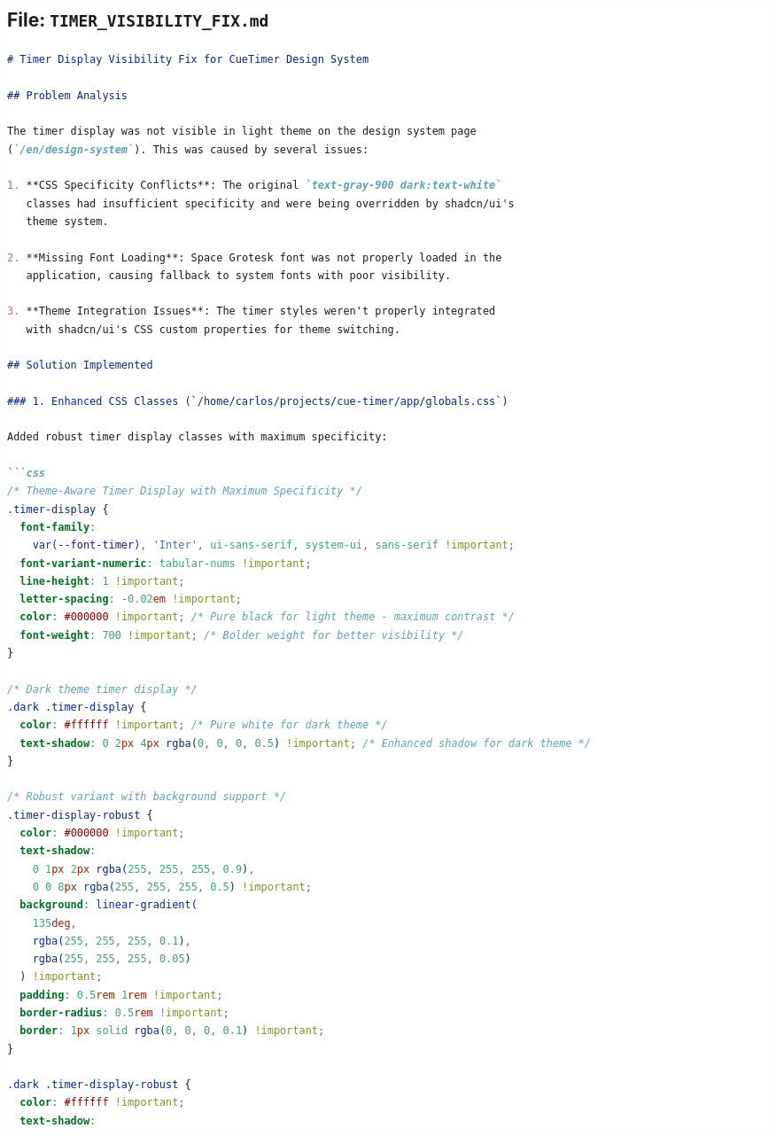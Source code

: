 ## File: `TIMER_VISIBILITY_FIX.md`

````markdown
# Timer Display Visibility Fix for CueTimer Design System

## Problem Analysis

The timer display was not visible in light theme on the design system page
(`/en/design-system`). This was caused by several issues:

1. **CSS Specificity Conflicts**: The original `text-gray-900 dark:text-white`
   classes had insufficient specificity and were being overridden by shadcn/ui's
   theme system.

2. **Missing Font Loading**: Space Grotesk font was not properly loaded in the
   application, causing fallback to system fonts with poor visibility.

3. **Theme Integration Issues**: The timer styles weren't properly integrated
   with shadcn/ui's CSS custom properties for theme switching.

## Solution Implemented

### 1. Enhanced CSS Classes (`/home/carlos/projects/cue-timer/app/globals.css`)

Added robust timer display classes with maximum specificity:

```css
/* Theme-Aware Timer Display with Maximum Specificity */
.timer-display {
  font-family:
    var(--font-timer), 'Inter', ui-sans-serif, system-ui, sans-serif !important;
  font-variant-numeric: tabular-nums !important;
  line-height: 1 !important;
  letter-spacing: -0.02em !important;
  color: #000000 !important; /* Pure black for light theme - maximum contrast */
  font-weight: 700 !important; /* Bolder weight for better visibility */
}

/* Dark theme timer display */
.dark .timer-display {
  color: #ffffff !important; /* Pure white for dark theme */
  text-shadow: 0 2px 4px rgba(0, 0, 0, 0.5) !important; /* Enhanced shadow for dark theme */
}

/* Robust variant with background support */
.timer-display-robust {
  color: #000000 !important;
  text-shadow:
    0 1px 2px rgba(255, 255, 255, 0.9),
    0 0 8px rgba(255, 255, 255, 0.5) !important;
  background: linear-gradient(
    135deg,
    rgba(255, 255, 255, 0.1),
    rgba(255, 255, 255, 0.05)
  ) !important;
  padding: 0.5rem 1rem !important;
  border-radius: 0.5rem !important;
  border: 1px solid rgba(0, 0, 0, 0.1) !important;
}

.dark .timer-display-robust {
  color: #ffffff !important;
  text-shadow:
````